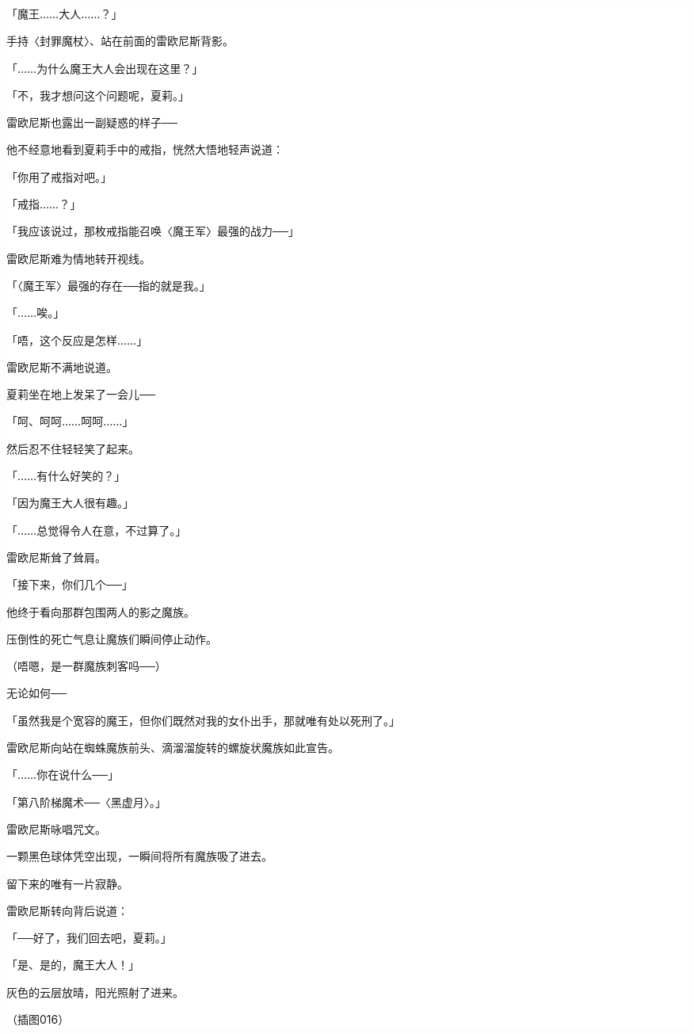 「魔王……大人……？」

手持〈封罪魔杖〉、站在前面的雷欧尼斯背影。

「……为什么魔王大人会出现在这里？」

「不，我才想问这个问题呢，夏莉。」

雷欧尼斯也露出一副疑惑的样子──

他不经意地看到夏莉手中的戒指，恍然大悟地轻声说道：

「你用了戒指对吧。」

「戒指……？」

「我应该说过，那枚戒指能召唤〈魔王军〉最强的战力──」

雷欧尼斯难为情地转开视线。

「〈魔王军〉最强的存在──指的就是我。」

「……唉。」

「唔，这个反应是怎样……」

雷欧尼斯不满地说道。

夏莉坐在地上发呆了一会儿──

「呵、呵呵……呵呵……」

然后忍不住轻轻笑了起来。

「……有什么好笑的？」

「因为魔王大人很有趣。」

「……总觉得令人在意，不过算了。」

雷欧尼斯耸了耸肩。

「接下来，你们几个──」

他终于看向那群包围两人的影之魔族。

压倒性的死亡气息让魔族们瞬间停止动作。

（唔嗯，是一群魔族刺客吗──）

无论如何──

「虽然我是个宽容的魔王，但你们既然对我的女仆出手，那就唯有处以死刑了。」

雷欧尼斯向站在蜘蛛魔族前头、滴溜溜旋转的螺旋状魔族如此宣告。

「……你在说什么──」

「第八阶梯魔术──〈黑虚月〉。」

雷欧尼斯咏唱咒文。

一颗黑色球体凭空出现，一瞬间将所有魔族吸了进去。

留下来的唯有一片寂静。

雷欧尼斯转向背后说道：

「──好了，我们回去吧，夏莉。」

「是、是的，魔王大人！」

灰色的云层放晴，阳光照射了进来。

（插图016）

